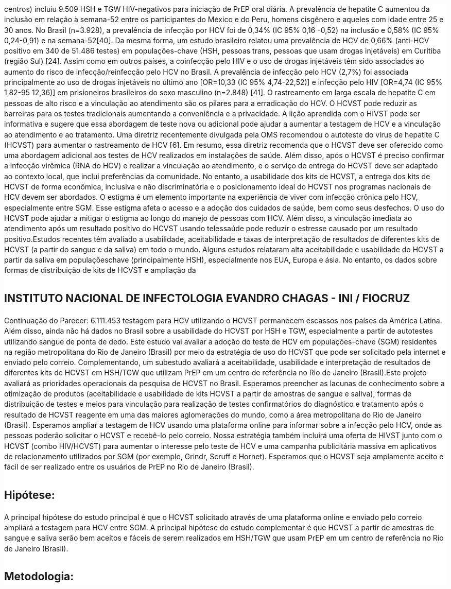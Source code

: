 centros) incluiu 9.509 HSH e TGW HIV-negativos para iniciação de PrEP oral diária. A prevalência de hepatite C aumentou da inclusão em relação à semana-52 entre os participantes do México e do Peru, homens cisgênero e aqueles com idade entre 25 e 30 anos. No Brasil (n=3.928), a prevalência de infecção por HCV foi de 0,34% (IC 95% 0,16 -0,52) na inclusão e 0,58% (IC 95% 0,24-0,91) e na semana-52[40]. Da mesma forma, um estudo brasileiro relatou uma prevalência de HCV de 0,66% (anti-HCV positivo em 340 de 51.486 testes) em populações-chave (HSH, pessoas trans, pessoas que usam drogas injetáveis) em Curitiba (região Sul) [24]. Assim como em outros países, a coinfecção pelo HIV e o uso de drogas injetáveis têm sido associados ao aumento do risco de infecção/reinfecção pelo HCV no Brasil. A prevalência de infecção pelo HCV (2,7%) foi associada principalmente ao uso de drogas injetáveis no último ano [OR=10,33 (IC 95% 4,74-22,52)] e infecção pelo HIV [OR=4,74 (IC 95% 1,82-95 12,36)] em prisioneiros brasileiros do sexo masculino (n=2.848) [41]. O rastreamento em larga escala de hepatite C em pessoas de alto risco e a vinculação ao atendimento são os pilares para a erradicação do HCV. O HCVST pode reduzir as barreiras para os testes tradicionais aumentando a conveniência e a privacidade. A lição aprendida com o HIVST pode ser informativa e sugere que essa abordagem de teste nova ou adicional pode ajudar a aumentar a testagem de HCV e a vinculação ao atendimento e ao tratamento. Uma diretriz recentemente divulgada pela OMS recomendou o autoteste do vírus de hepatite C (HCVST) para aumentar o rastreamento de HCV [6]. Em resumo, essa diretriz recomenda que o HCVST deve ser oferecido como uma abordagem adicional aos testes de HCV realizados em instalações de saúde. Além disso, após o HCVST é preciso confirmar a infecção virêmica (RNA do HCV) e realizar a vinculação ao atendimento, e o serviço de entrega do HCVST deve ser adaptado ao contexto local, que inclui preferências da comunidade. No entanto, a usabilidade dos kits de HCVST, a entrega dos kits de HCVST de forma econômica, inclusiva e não discriminatória e o posicionamento ideal do HCVST nos programas nacionais de HCV devem ser abordados. O estigma é um elemento importante na experiência de viver com infecção crônica pelo HCV, especialmente entre SGM. Esse estigma afeta o acesso e a adoção dos cuidados de saúde, bem como seus desfechos. O uso do HCVST pode ajudar a mitigar o estigma ao longo do manejo de pessoas com HCV. Além disso, a vinculação imediata ao atendimento após um resultado positivo do HCVST usando telessaúde pode reduzir o estresse causado por um resultado positivo.Estudos recentes têm avaliado a usabilidade, aceitabilidade e taxas de interpretação de resultados de diferentes kits de HCVST (a partir do sangue e da saliva) em todo o mundo. Alguns estudos relataram alta aceitabilidade e usabilidade do HCVST a partir da saliva em populaçõeschave (principalmente HSH), especialmente nos EUA, Europa e ásia. No entanto, os dados sobre formas de distribuição de kits de HCVST e ampliação da
## INSTITUTO NACIONAL DE INFECTOLOGIA EVANDRO CHAGAS - INI / FIOCRUZ

Continuação do Parecer: 6.111.453
testagem para HCV utilizando o HCVST permanecem escassos nos países da América Latina. Além disso, ainda não há dados no Brasil sobre a usabilidade do HCVST por HSH e TGW, especialmente a partir de autotestes utilizando sangue de ponta de dedo. Este estudo vai avaliar a adoção do teste de HCV em populações-chave (SGM) residentes na região metropolitana do Rio de Janeiro (Brasil) por meio da estratégia de uso do HCVST que pode ser solicitado pela internet e enviado pelo correio. Complementando, um subestudo avaliará a aceitabilidade, usabilidade e interpretação de resultados de diferentes kits de HCVST em HSH/TGW que utilizam PrEP em um centro de referência no Rio de Janeiro (Brasil).Este projeto avaliará as prioridades operacionais da pesquisa de HCVST no Brasil. Esperamos preencher as lacunas de conhecimento sobre a otimização de produtos (aceitabilidade e usabilidade de kits HCVST a partir de amostras de sangue e saliva), formas de distribuição de testes e meios para vinculação para realização de testes confirmatórios do diagnóstico e tratamento após o resultado de HCVST reagente em uma das maiores aglomerações do mundo, como a área metropolitana do Rio de Janeiro (Brasil). Esperamos ampliar a testagem de HCV usando uma plataforma online para informar sobre a infecção pelo HCV, onde as pessoas poderão solicitar o HCVST e recebê-lo pelo correio. Nossa estratégia também incluirá uma oferta de HIVST junto com o HCVST (combo HIV/HCVST) para aumentar o interesse pelo teste de HCV e uma campanha publicitária massiva em aplicativos de relacionamento utilizados por SGM (por exemplo, Grindr, Scruff e Hornet). Esperamos que o HCVST seja amplamente aceito e fácil de ser realizado entre os usuários de PrEP no Rio de Janeiro (Brasil).
## Hipótese:
A principal hipótese do estudo principal é que o HCVST solicitado através de uma plataforma online e enviado  pelo  correio  ampliará  a  testagem  para  HCV  entre  SGM.  A  principal  hipótese  do  estudo complementar é que HCVST a partir de amostras de sangue e saliva serão bem aceitos e fáceis de serem realizados em HSH/TGW que usam PrEP em um centro de referência no Rio de Janeiro (Brasil).
## Metodologia: